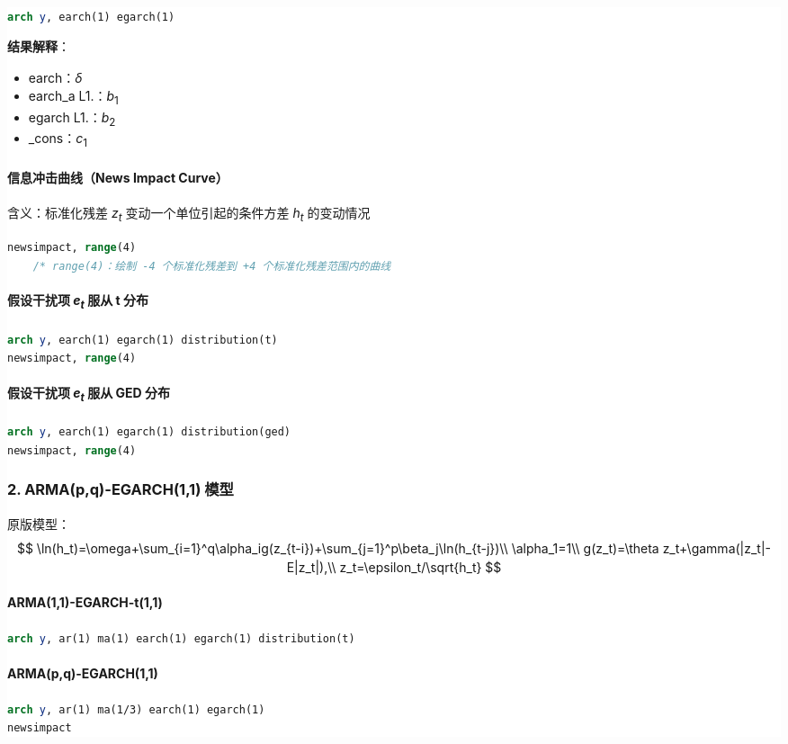 ```stata
arch y, earch(1) egarch(1)
```

**结果解释**：

- earch：$\delta$
- earch_a L1.：$b_1$
- egarch L1.：$b_2$
- _cons：$c_1$

#### 信息冲击曲线（News Impact Curve）

含义：标准化残差 $z_t$ 变动一个单位引起的条件方差 $h_t$ 的变动情况

```stata
newsimpact, range(4)
	/* range(4)：绘制 -4 个标准化残差到 +4 个标准化残差范围内的曲线
```

#### 假设干扰项 $e_t$ 服从 t 分布

```stata
arch y, earch(1) egarch(1) distribution(t)
newsimpact, range(4)
```

#### 假设干扰项 $e_t$ 服从 GED 分布

```stata
arch y, earch(1) egarch(1) distribution(ged)
newsimpact, range(4)
```



### 2. ARMA(p,q)-EGARCH(1,1) 模型

原版模型：
$$
\ln(h_t)=\omega+\sum_{i=1}^q\alpha_ig(z_{t-i})+\sum_{j=1}^p\beta_j\ln(h_{t-j})\\
\alpha_1=1\\ 
g(z_t)=\theta z_t+\gamma(|z_t|-E|z_t|),\\ 
z_t=\epsilon_t/\sqrt{h_t}
$$

#### ARMA(1,1)-EGARCH-t(1,1)

```stata
arch y, ar(1) ma(1) earch(1) egarch(1) distribution(t)
```

#### ARMA(p,q)-EGARCH(1,1)

```stata
arch y, ar(1) ma(1/3) earch(1) egarch(1)
newsimpact
```
